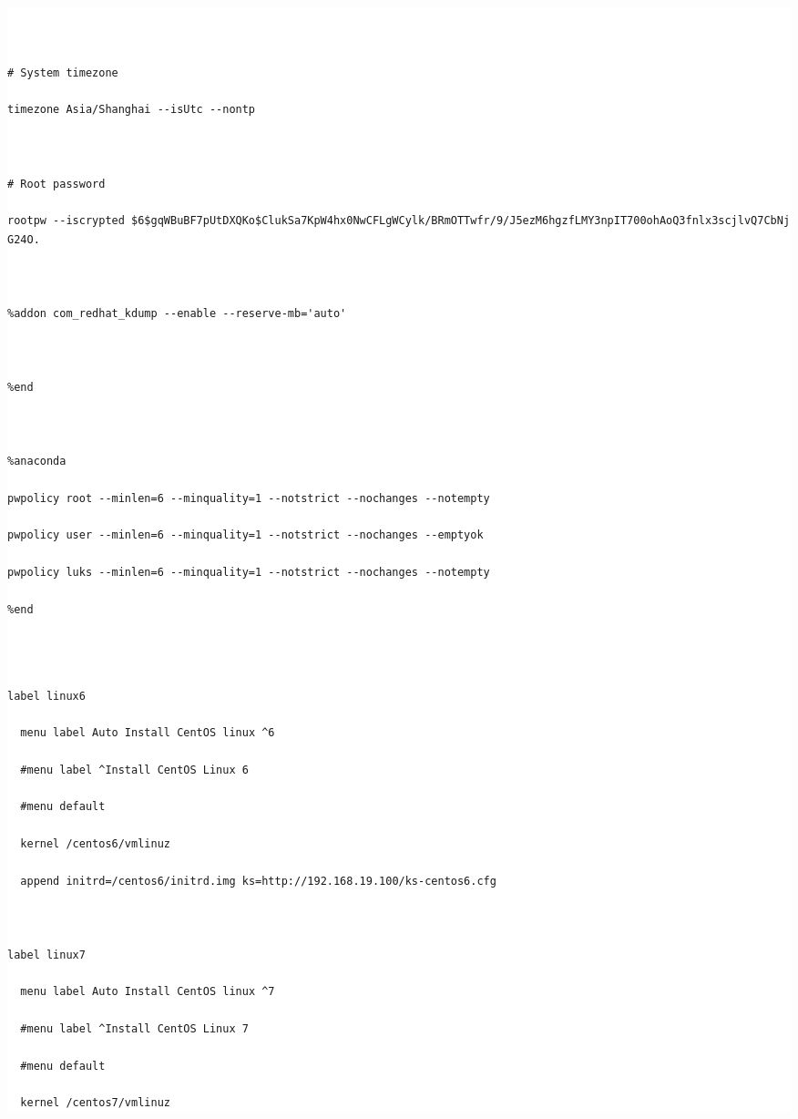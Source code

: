 ```



# System timezone

timezone Asia/Shanghai --isUtc --nontp



# Root password

rootpw --iscrypted $6$gqWBuBF7pUtDXQKo$ClukSa7KpW4hx0NwCFLgWCylk/BRmOTTwfr/9/J5ezM6hgzfLMY3npIT700ohAoQ3fnlx3scjlvQ7CbNjG24O.



%addon com_redhat_kdump --enable --reserve-mb='auto'



%end



%anaconda

pwpolicy root --minlen=6 --minquality=1 --notstrict --nochanges --notempty

pwpolicy user --minlen=6 --minquality=1 --notstrict --nochanges --emptyok

pwpolicy luks --minlen=6 --minquality=1 --notstrict --nochanges --notempty

%end




```

```
label linux6

  menu label Auto Install CentOS linux ^6

  #menu label ^Install CentOS Linux 6

  #menu default

  kernel /centos6/vmlinuz

  append initrd=/centos6/initrd.img ks=http://192.168.19.100/ks-centos6.cfg



label linux7

  menu label Auto Install CentOS linux ^7

  #menu label ^Install CentOS Linux 7

  #menu default

  kernel /centos7/vmlinuz

```